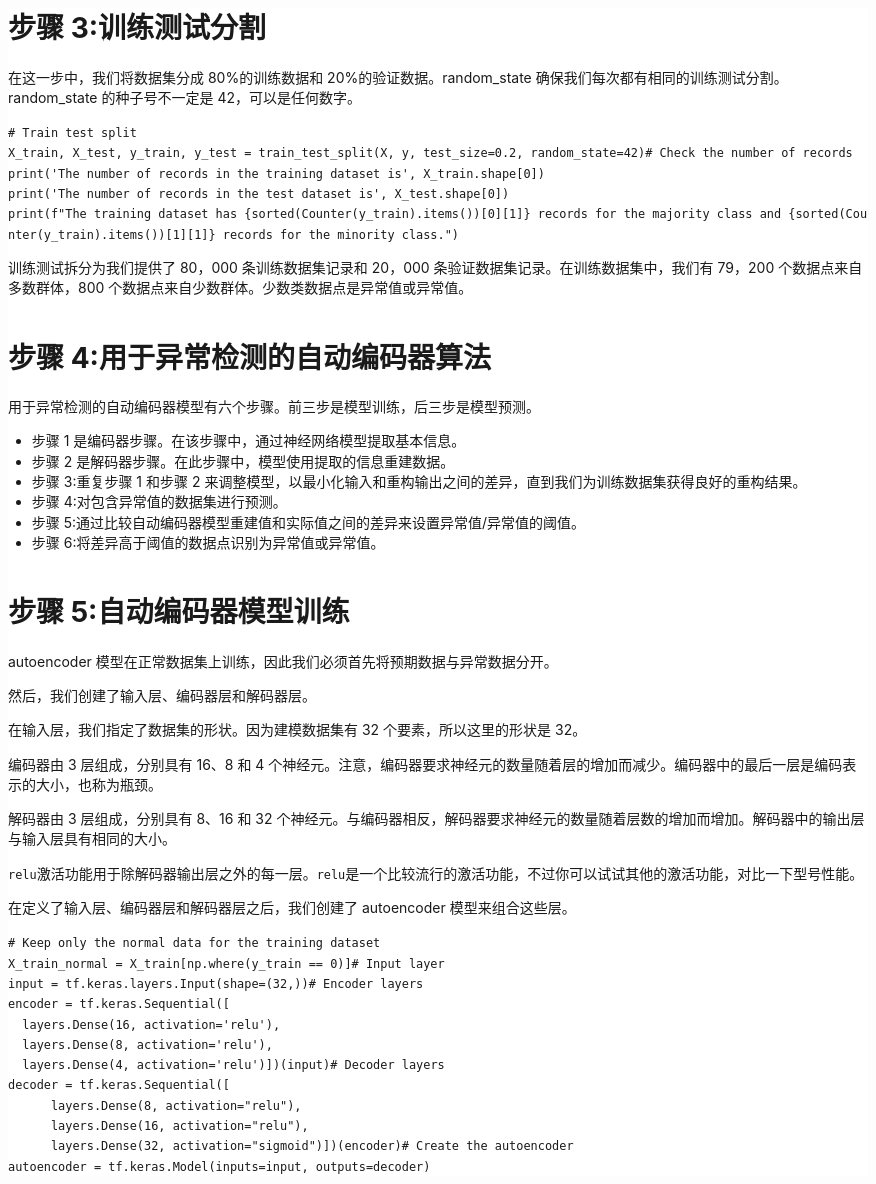 # 步骤 3:训练测试分割

在这一步中，我们将数据集分成 80%的训练数据和 20%的验证数据。random_state 确保我们每次都有相同的训练测试分割。random_state 的种子号不一定是 42，可以是任何数字。

```
# Train test split
X_train, X_test, y_train, y_test = train_test_split(X, y, test_size=0.2, random_state=42)# Check the number of records
print('The number of records in the training dataset is', X_train.shape[0])
print('The number of records in the test dataset is', X_test.shape[0])
print(f"The training dataset has {sorted(Counter(y_train).items())[0][1]} records for the majority class and {sorted(Counter(y_train).items())[1][1]} records for the minority class.")
```

训练测试拆分为我们提供了 80，000 条训练数据集记录和 20，000 条验证数据集记录。在训练数据集中，我们有 79，200 个数据点来自多数群体，800 个数据点来自少数群体。少数类数据点是异常值或异常值。

# 步骤 4:用于异常检测的自动编码器算法

用于异常检测的自动编码器模型有六个步骤。前三步是模型训练，后三步是模型预测。

*   步骤 1 是编码器步骤。在该步骤中，通过神经网络模型提取基本信息。
*   步骤 2 是解码器步骤。在此步骤中，模型使用提取的信息重建数据。
*   步骤 3:重复步骤 1 和步骤 2 来调整模型，以最小化输入和重构输出之间的差异，直到我们为训练数据集获得良好的重构结果。
*   步骤 4:对包含异常值的数据集进行预测。
*   步骤 5:通过比较自动编码器模型重建值和实际值之间的差异来设置异常值/异常值的阈值。
*   步骤 6:将差异高于阈值的数据点识别为异常值或异常值。

# 步骤 5:自动编码器模型训练

autoencoder 模型在正常数据集上训练，因此我们必须首先将预期数据与异常数据分开。

然后，我们创建了输入层、编码器层和解码器层。

在输入层，我们指定了数据集的形状。因为建模数据集有 32 个要素，所以这里的形状是 32。

编码器由 3 层组成，分别具有 16、8 和 4 个神经元。注意，编码器要求神经元的数量随着层的增加而减少。编码器中的最后一层是编码表示的大小，也称为瓶颈。

解码器由 3 层组成，分别具有 8、16 和 32 个神经元。与编码器相反，解码器要求神经元的数量随着层数的增加而增加。解码器中的输出层与输入层具有相同的大小。

`relu`激活功能用于除解码器输出层之外的每一层。`relu`是一个比较流行的激活功能，不过你可以试试其他的激活功能，对比一下型号性能。

在定义了输入层、编码器层和解码器层之后，我们创建了 autoencoder 模型来组合这些层。

```
# Keep only the normal data for the training dataset
X_train_normal = X_train[np.where(y_train == 0)]# Input layer
input = tf.keras.layers.Input(shape=(32,))# Encoder layers
encoder = tf.keras.Sequential([
  layers.Dense(16, activation='relu'),
  layers.Dense(8, activation='relu'),
  layers.Dense(4, activation='relu')])(input)# Decoder layers
decoder = tf.keras.Sequential([
      layers.Dense(8, activation="relu"),
      layers.Dense(16, activation="relu"),
      layers.Dense(32, activation="sigmoid")])(encoder)# Create the autoencoder
autoencoder = tf.keras.Model(inputs=input, outputs=decoder)
```
